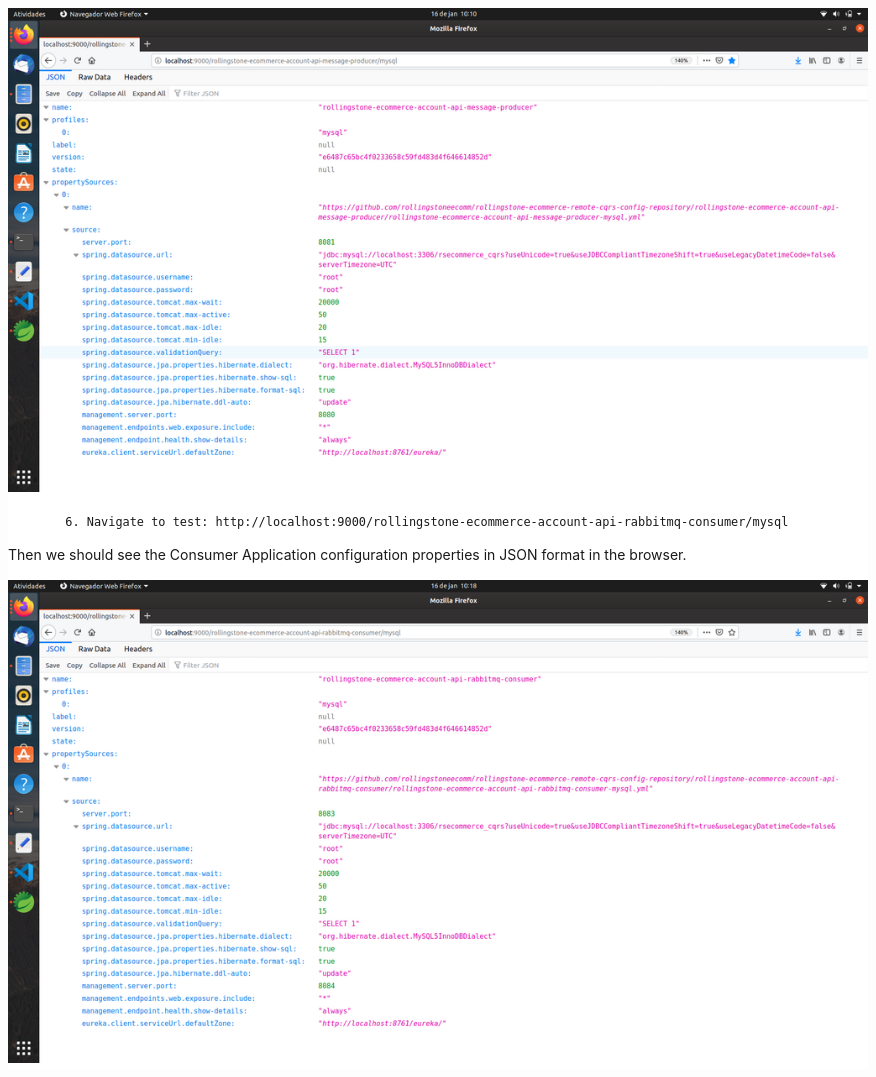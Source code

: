 ![Spring Cloud Config Server - Producer Application Configuration Properties](images/Captura-de-tela-de-2020-01-16-10-10-05.png)


            6. Navigate to test: http://localhost:9000/rollingstone-ecommerce-account-api-rabbitmq-consumer/mysql


Then we should see the Consumer Application configuration properties in JSON format in the browser.


![Spring Cloud Config Server - Consumer Application Configuration Properties](images/Captura-de-tela-de-2020-01-16-10-18-18.png)

